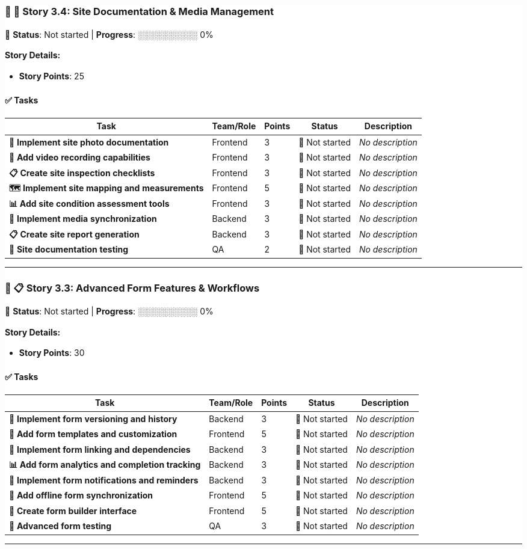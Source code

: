 
### 📖 📸 Story 3.4: Site Documentation & Media Management

🔴 **Status**: Not started | **Progress**: ░░░░░░░░░░ 0%

**Story Details:**

- **Story Points**: 25

#### ✅ Tasks

| Task                                           | Team/Role | Points | Status         | Description      |
| ---------------------------------------------- | --------- | ------ | -------------- | ---------------- |
| **📸 Implement site photo documentation**      | Frontend  | 3      | 🔴 Not started | _No description_ |
| **🎥 Add video recording capabilities**        | Frontend  | 3      | 🔴 Not started | _No description_ |
| **📋 Create site inspection checklists**       | Frontend  | 3      | 🔴 Not started | _No description_ |
| **🗺️ Implement site mapping and measurements** | Frontend  | 5      | 🔴 Not started | _No description_ |
| **📊 Add site condition assessment tools**     | Frontend  | 3      | 🔴 Not started | _No description_ |
| **🔄 Implement media synchronization**         | Backend   | 3      | 🔴 Not started | _No description_ |
| **📋 Create site report generation**           | Backend   | 3      | 🔴 Not started | _No description_ |
| **🧪 Site documentation testing**              | QA        | 2      | 🔴 Not started | _No description_ |

---

### 📖 📋 Story 3.3: Advanced Form Features & Workflows

🔴 **Status**: Not started | **Progress**: ░░░░░░░░░░ 0%

**Story Details:**

- **Story Points**: 30

#### ✅ Tasks

| Task                                              | Team/Role | Points | Status         | Description      |
| ------------------------------------------------- | --------- | ------ | -------------- | ---------------- |
| **🔄 Implement form versioning and history**      | Backend   | 3      | 🔴 Not started | _No description_ |
| **📝 Add form templates and customization**       | Frontend  | 5      | 🔴 Not started | _No description_ |
| **🔗 Implement form linking and dependencies**    | Backend   | 3      | 🔴 Not started | _No description_ |
| **📊 Add form analytics and completion tracking** | Backend   | 3      | 🔴 Not started | _No description_ |
| **🔔 Implement form notifications and reminders** | Backend   | 3      | 🔴 Not started | _No description_ |
| **📱 Add offline form synchronization**           | Frontend  | 5      | 🔴 Not started | _No description_ |
| **🎨 Create form builder interface**              | Frontend  | 5      | 🔴 Not started | _No description_ |
| **🧪 Advanced form testing**                      | QA        | 3      | 🔴 Not started | _No description_ |

---
